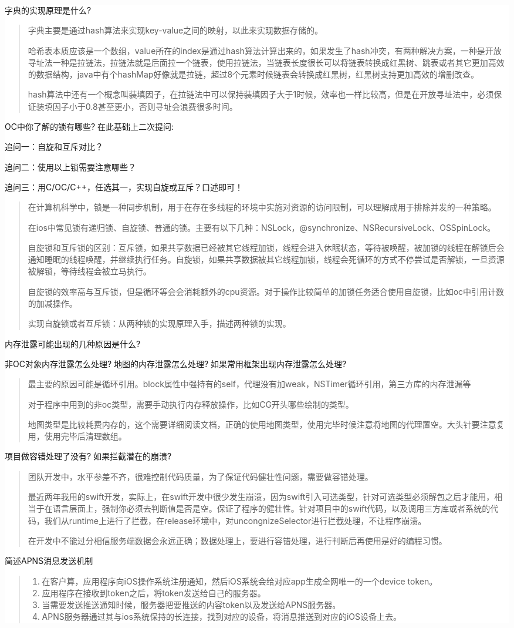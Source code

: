 
字典的实现原理是什么?

> 字典主要是通过hash算法来实现key-value之间的映射，以此来实现数据存储的。
>
> 哈希表本质应该是一个数组，value所在的index是通过hash算法计算出来的，如果发生了hash冲突，有两种解决方案，一种是开放寻址法一种是拉链法，拉链法就是后面拉一个链表，使用拉链法，当链表长度很长可以将链表转换成红黑树、跳表或者其它更加高效的数据结构，java中有个hashMap好像就是拉链，超过8个元素时候链表会转换成红黑树，红黑树支持更加高效的增删改查。
>
> hash算法中还有一个概念叫装填因子，在拉链法中可以保持装填因子大于1时候，效率也一样比较高，但是在开放寻址法中，必须保证装填因子小于0.8甚至更小，否则寻址会浪费很多时间。



OC中你了解的锁有哪些? 在此基础上二次提问:

追问一：自旋和互斥对比？ 

追问二：使用以上锁需要注意哪些？ 

追问三：用C/OC/C++，任选其一，实现自旋或互斥？口述即可！ 

> 在计算机科学中，锁是一种同步机制，用于在存在多线程的环境中实施对资源的访问限制，可以理解成用于排除并发的一种策略。
>
> 在ios中常见锁有递归锁、自旋锁、普通的锁。主要有以下几种：NSLock，@synchronize、NSRecursiveLock、OSSpinLock。
>
> 自旋锁和互斥锁的区别：互斥锁，如果共享数据已经被其它线程加锁，线程会进入休眠状态，等待被唤醒，被加锁的线程在解锁后会通知睡眠的线程唤醒，并继续执行任务。自旋锁，如果共享数据被其它线程加锁，线程会死循环的方式不停尝试是否解锁，一旦资源被解锁，等待线程会被立马执行。
>
> 自旋锁的效率高与互斥锁，但是循环等会会消耗额外的cpu资源。对于操作比较简单的加锁任务适合使用自旋锁，比如oc中引用计数的加减操作。
>
> 实现自旋锁或者互斥锁：从两种锁的实现原理入手，描述两种锁的实现。



内存泄露可能出现的几种原因是什么?

非OC对象内存泄露怎么处理? 地图的内存泄露怎么处理? 如果常用框架出现内存泄露怎么处理?

> 最主要的原因可能是循环引用。block属性中强持有的self，代理没有加weak，NSTimer循环引用，第三方库的内存泄漏等
>
> 对于程序中用到的非oc类型，需要手动执行内存释放操作，比如CG开头哪些绘制的类型。
>
> 地图类型是比较耗费内存的，这个需要详细阅读文档，正确的使用地图类型，使用完毕时候注意将地图的代理置空。大头针要注意复用，使用完毕后清理数组。



项目做容错处理了没有? 如果拦截潜在的崩溃?

> 团队开发中，水平参差不齐，很难控制代码质量，为了保证代码健壮性问题，需要做容错处理。
>
> 最近两年我用的swift开发，实际上，在swift开发中很少发生崩溃，因为swift引入可选类型，针对可选类型必须解包之后才能用，相当于在语言层面上，强制你必须去判断值是否是空。保证了程序的健壮性。针对项目中的swift代码，以及调用三方库或者系统的代码，我们从runtime上进行了拦截，在release环境中，对uncongnizeSelector进行拦截处理，不让程序崩溃。
>
> 在开发中不能过分相信服务端数据会永远正确；数据处理上，要进行容错处理，进行判断后再使用是好的编程习惯。



简述APNS消息发送机制

> 1. 在客户算，应用程序向iOS操作系统注册通知，然后iOS系统会给对应app生成全网唯一的一个device token。
> 2. 应用程序在接收到token之后，将token发送给自己的服务器。
> 3. 当需要发送推送通知时候，服务器把要推送的内容token以及发送给APNS服务器。
> 4. APNS服务器通过其与ios系统保持的长连接，找到对应的设备，将消息推送到对应的iOS设备上去。
